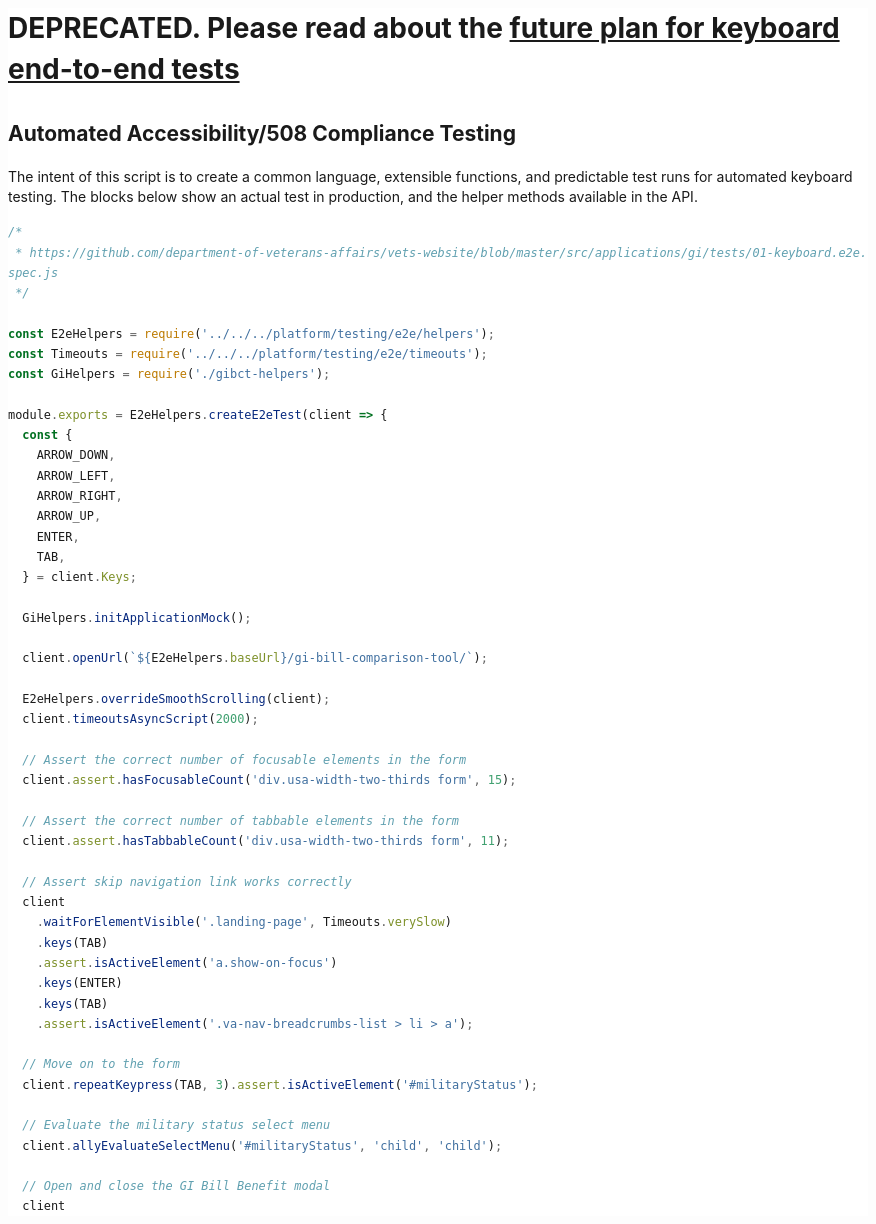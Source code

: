 # DEPRECATED. Please read about the [future plan for keyboard end-to-end tests](https://github.com/department-of-veterans-affairs/va.gov-team/blob/master/platform/accessibility/guidance/staging-review-processes.md#future-accessibility-tests)

## Automated Accessibility/508 Compliance Testing

The intent of this script is to create a common language, extensible functions, and predictable test runs for automated keyboard testing. The blocks below show an actual test in production, and the helper methods available in the API.

```javascript
/*
 * https://github.com/department-of-veterans-affairs/vets-website/blob/master/src/applications/gi/tests/01-keyboard.e2e.spec.js
 */

const E2eHelpers = require('../../../platform/testing/e2e/helpers');
const Timeouts = require('../../../platform/testing/e2e/timeouts');
const GiHelpers = require('./gibct-helpers');

module.exports = E2eHelpers.createE2eTest(client => {
  const {
    ARROW_DOWN,
    ARROW_LEFT,
    ARROW_RIGHT,
    ARROW_UP,
    ENTER,
    TAB,
  } = client.Keys;

  GiHelpers.initApplicationMock();

  client.openUrl(`${E2eHelpers.baseUrl}/gi-bill-comparison-tool/`);

  E2eHelpers.overrideSmoothScrolling(client);
  client.timeoutsAsyncScript(2000);

  // Assert the correct number of focusable elements in the form
  client.assert.hasFocusableCount('div.usa-width-two-thirds form', 15);

  // Assert the correct number of tabbable elements in the form
  client.assert.hasTabbableCount('div.usa-width-two-thirds form', 11);

  // Assert skip navigation link works correctly
  client
    .waitForElementVisible('.landing-page', Timeouts.verySlow)
    .keys(TAB)
    .assert.isActiveElement('a.show-on-focus')
    .keys(ENTER)
    .keys(TAB)
    .assert.isActiveElement('.va-nav-breadcrumbs-list > li > a');

  // Move on to the form
  client.repeatKeypress(TAB, 3).assert.isActiveElement('#militaryStatus');

  // Evaluate the military status select menu
  client.allyEvaluateSelectMenu('#militaryStatus', 'child', 'child');

  // Open and close the GI Bill Benefit modal
  client
```